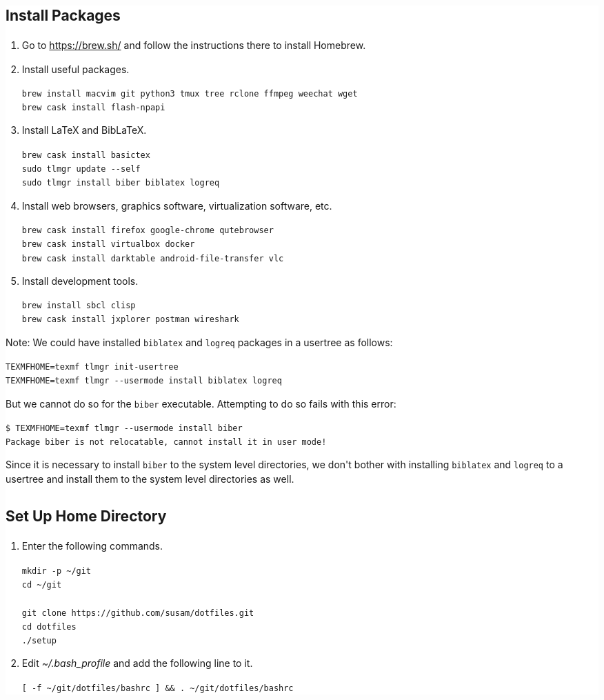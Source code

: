 
Install Packages
----------------

 1. Go to https://brew.sh/ and follow the instructions there to install
    Homebrew.

 2. Install useful packages.

        brew install macvim git python3 tmux tree rclone ffmpeg weechat wget
        brew cask install flash-npapi

 3. Install LaTeX and BibLaTeX.

        brew cask install basictex
        sudo tlmgr update --self
        sudo tlmgr install biber biblatex logreq

 4. Install web browsers, graphics software, virtualization software, etc.

        brew cask install firefox google-chrome qutebrowser
        brew cask install virtualbox docker
        brew cask install darktable android-file-transfer vlc

 5. Install development tools.

        brew install sbcl clisp
        brew cask install jxplorer postman wireshark

Note: We could have installed `biblatex` and `logreq` packages in a
usertree as follows:

    TEXMFHOME=texmf tlmgr init-usertree
    TEXMFHOME=texmf tlmgr --usermode install biblatex logreq

But we cannot do so for the `biber` executable. Attempting to do so
fails with this error:

    $ TEXMFHOME=texmf tlmgr --usermode install biber
    Package biber is not relocatable, cannot install it in user mode!

Since it is necessary to install `biber` to the system level
directories, we don't bother with installing `biblatex` and `logreq` to
a usertree and install them to the system level directories as well.


Set Up Home Directory
---------------------

 1. Enter the following commands.

        mkdir -p ~/git
        cd ~/git

        git clone https://github.com/susam/dotfiles.git
        cd dotfiles
        ./setup

 2. Edit *~/.bash_profile* and add the following line to it.

        [ -f ~/git/dotfiles/bashrc ] && . ~/git/dotfiles/bashrc

